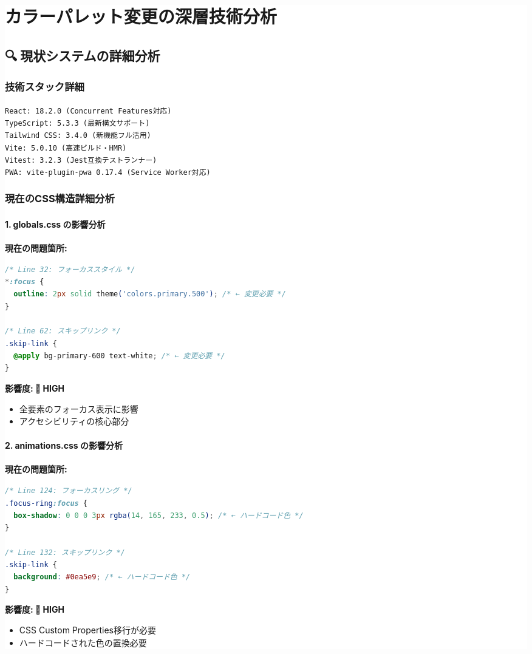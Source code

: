 # カラーパレット変更の深層技術分析

## 🔍 現状システムの詳細分析

### 技術スタック詳細
```
React: 18.2.0 (Concurrent Features対応)
TypeScript: 5.3.3 (最新構文サポート)
Tailwind CSS: 3.4.0 (新機能フル活用)
Vite: 5.0.10 (高速ビルド・HMR)
Vitest: 3.2.3 (Jest互換テストランナー)
PWA: vite-plugin-pwa 0.17.4 (Service Worker対応)
```

### 現在のCSS構造詳細分析

#### 1. globals.css の影響分析
**現在の問題箇所:**
```css
/* Line 32: フォーカススタイル */
*:focus {
  outline: 2px solid theme('colors.primary.500'); /* ← 変更必要 */
}

/* Line 62: スキップリンク */
.skip-link {
  @apply bg-primary-600 text-white; /* ← 変更必要 */
}
```

**影響度: 🔴 HIGH**
- 全要素のフォーカス表示に影響
- アクセシビリティの核心部分

#### 2. animations.css の影響分析
**現在の問題箇所:**
```css
/* Line 124: フォーカスリング */
.focus-ring:focus {
  box-shadow: 0 0 0 3px rgba(14, 165, 233, 0.5); /* ← ハードコード色 */
}

/* Line 132: スキップリンク */
.skip-link {
  background: #0ea5e9; /* ← ハードコード色 */
}
```

**影響度: 🔴 HIGH**
- CSS Custom Properties移行が必要
- ハードコードされた色の置換必要
